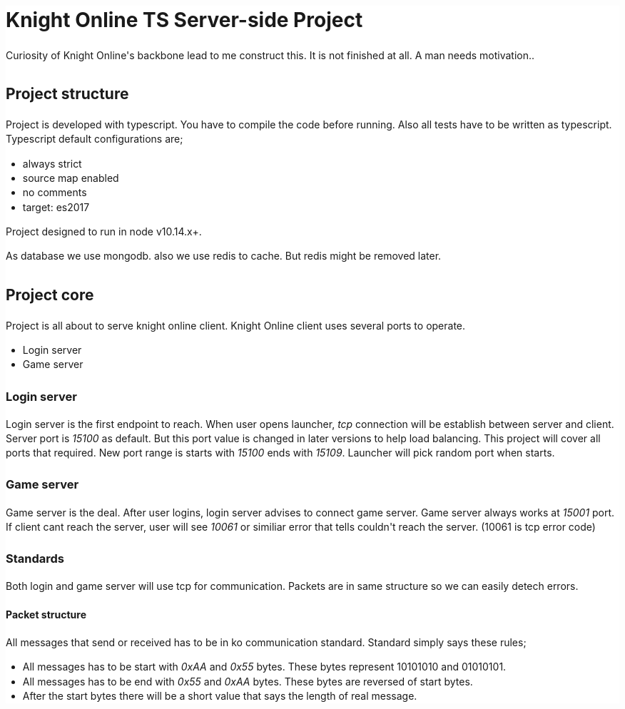 Knight Online TS Server-side Project
=======================

Curiosity of Knight Online's backbone lead to me construct this. It is not finished at all. A man needs motivation..

## Project structure
Project is developed with typescript. You have to compile the code before running. Also all tests have to be written as typescript. Typescript default configurations are;

* always strict
* source map enabled
* no comments
* target: es2017

Project designed to run in node v10.14.x+.

As database we use mongodb. also we use redis to cache. But redis might be removed later.

## Project core

Project is all about to serve knight online client. Knight Online client uses several ports to operate.

* Login server
* Game server

### Login server

Login server is the first endpoint to reach. When user opens launcher, *tcp* connection will be establish between server and client. Server port is *15100* as default. But this port value is changed in later versions to help load balancing. This project will cover all ports that required. New port range is starts with *15100* ends with *15109*. Launcher will pick random port when starts. 

### Game server

Game server is the deal. After user logins, login server advises to connect game server. Game server always works at *15001* port. If client cant reach the server, user will see *10061* or similiar error that tells couldn't reach the server. (10061 is tcp error code)

### Standards

Both login and game server will use tcp for communication. Packets are in same structure so we can easily detech errors. 

#### Packet structure

All messages that send or received has to be in ko communication standard. Standard simply says these rules;

* All messages has to be start with *0xAA* and *0x55* bytes. These bytes represent 10101010 and 01010101. 
* All messages has to be end with *0x55* and *0xAA* bytes. These bytes are reversed of start bytes.
* After the start bytes there will be a short value that says the length of real message.
